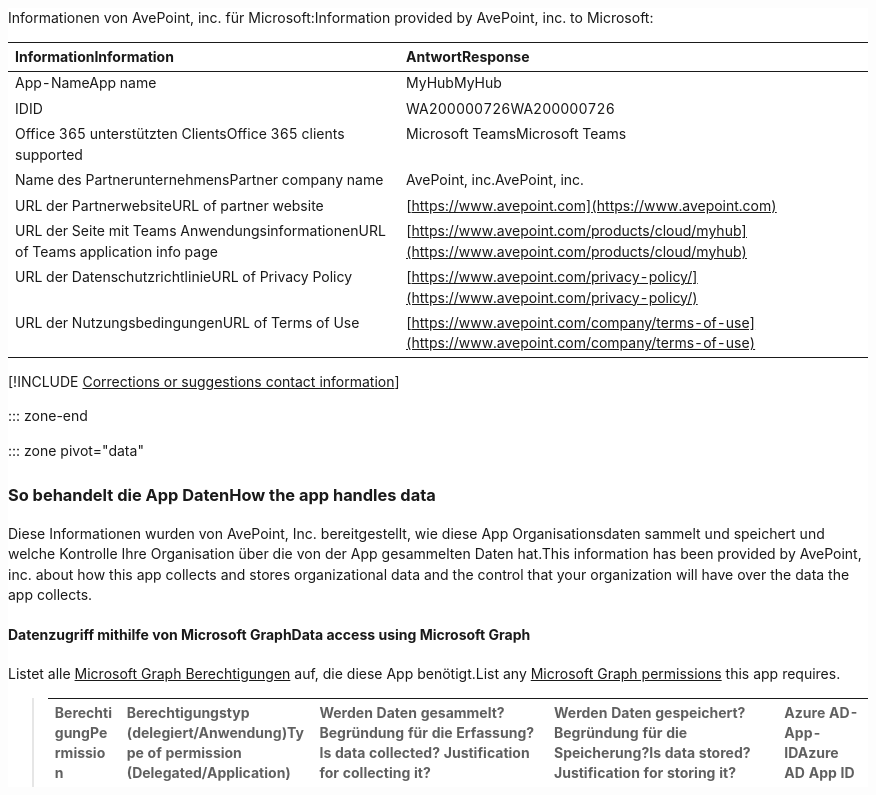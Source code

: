 <span data-ttu-id="89886-108">Informationen von AvePoint, inc. für Microsoft:</span><span class="sxs-lookup"><span data-stu-id="89886-108">Information provided by AvePoint, inc. to Microsoft:</span></span>

| <span data-ttu-id="89886-109">**Information**</span><span class="sxs-lookup"><span data-stu-id="89886-109">**Information**</span></span> | <span data-ttu-id="89886-110">**Antwort**</span><span class="sxs-lookup"><span data-stu-id="89886-110">**Response**</span></span> |
|:----------------|:-------------|
| <span data-ttu-id="89886-111">App-Name</span><span class="sxs-lookup"><span data-stu-id="89886-111">App name</span></span> | <span data-ttu-id="89886-112">MyHub</span><span class="sxs-lookup"><span data-stu-id="89886-112">MyHub</span></span> |
| <span data-ttu-id="89886-113">ID</span><span class="sxs-lookup"><span data-stu-id="89886-113">ID</span></span> | <span data-ttu-id="89886-114">WA200000726</span><span class="sxs-lookup"><span data-stu-id="89886-114">WA200000726</span></span> |
| <span data-ttu-id="89886-115">Office 365 unterstützten Clients</span><span class="sxs-lookup"><span data-stu-id="89886-115">Office 365 clients supported</span></span> | <span data-ttu-id="89886-116">Microsoft Teams</span><span class="sxs-lookup"><span data-stu-id="89886-116">Microsoft Teams</span></span> |
| <span data-ttu-id="89886-117">Name des Partnerunternehmens</span><span class="sxs-lookup"><span data-stu-id="89886-117">Partner company name</span></span> | <span data-ttu-id="89886-118">AvePoint, inc.</span><span class="sxs-lookup"><span data-stu-id="89886-118">AvePoint, inc.</span></span> |
| <span data-ttu-id="89886-119">URL der Partnerwebsite</span><span class="sxs-lookup"><span data-stu-id="89886-119">URL of partner website</span></span> | [https://www.avepoint.com](https://www.avepoint.com) |
| <span data-ttu-id="89886-120">URL der Seite mit Teams Anwendungsinformationen</span><span class="sxs-lookup"><span data-stu-id="89886-120">URL of Teams application info page</span></span> | [https://www.avepoint.com/products/cloud/myhub](https://www.avepoint.com/products/cloud/myhub) |
| <span data-ttu-id="89886-121">URL der Datenschutzrichtlinie</span><span class="sxs-lookup"><span data-stu-id="89886-121">URL of Privacy Policy</span></span> | [https://www.avepoint.com/privacy-policy/](https://www.avepoint.com/privacy-policy/) |
| <span data-ttu-id="89886-122">URL der Nutzungsbedingungen</span><span class="sxs-lookup"><span data-stu-id="89886-122">URL of Terms of Use</span></span> | [https://www.avepoint.com/company/terms-of-use](https://www.avepoint.com/company/terms-of-use) |

 [!INCLUDE [Corrections or suggestions contact information](../includes/corrections-or-suggestions.md)]

::: zone-end

::: zone pivot="data"

### <a name="how-the-app-handles-data"></a><span data-ttu-id="89886-123">So behandelt die App Daten</span><span class="sxs-lookup"><span data-stu-id="89886-123">How the app handles data</span></span>

<span data-ttu-id="89886-124">Diese Informationen wurden von AvePoint, Inc. bereitgestellt, wie diese App Organisationsdaten sammelt und speichert und welche Kontrolle Ihre Organisation über die von der App gesammelten Daten hat.</span><span class="sxs-lookup"><span data-stu-id="89886-124">This information has been provided by AvePoint, inc. about how this app collects and stores organizational data and the control that your organization will have over the data the app collects.</span></span>

#### <a name="data-access-using-microsoft-graph"></a><span data-ttu-id="89886-125">Datenzugriff mithilfe von Microsoft Graph</span><span class="sxs-lookup"><span data-stu-id="89886-125">Data access using Microsoft Graph</span></span>

<span data-ttu-id="89886-126">Listet alle [Microsoft Graph Berechtigungen](https://docs.microsoft.com/graph/permissions-reference) auf, die diese App benötigt.</span><span class="sxs-lookup"><span data-stu-id="89886-126">List any [Microsoft Graph permissions](https://docs.microsoft.com/graph/permissions-reference) this app requires.</span></span>

>| <span data-ttu-id="89886-127">**Berechtigung**</span><span class="sxs-lookup"><span data-stu-id="89886-127">**Permission**</span></span>  | <span data-ttu-id="89886-128">**Berechtigungstyp (delegiert/Anwendung)**</span><span class="sxs-lookup"><span data-stu-id="89886-128">**Type of permission (Delegated/Application)**</span></span> | <span data-ttu-id="89886-129">**Werden Daten gesammelt? Begründung für die Erfassung?**</span><span class="sxs-lookup"><span data-stu-id="89886-129">**Is data collected? Justification for collecting it?**</span></span> | <span data-ttu-id="89886-130">**Werden Daten gespeichert? Begründung für die Speicherung?**</span><span class="sxs-lookup"><span data-stu-id="89886-130">**Is data stored? Justification for storing it?**</span></span> | <span data-ttu-id="89886-131">**Azure AD-App-ID**</span><span class="sxs-lookup"><span data-stu-id="89886-131">**Azure AD App ID**</span></span> |
>|:----------------|:--------------------|:---------------------------------------------------|:--------------------------|:--------------------------|